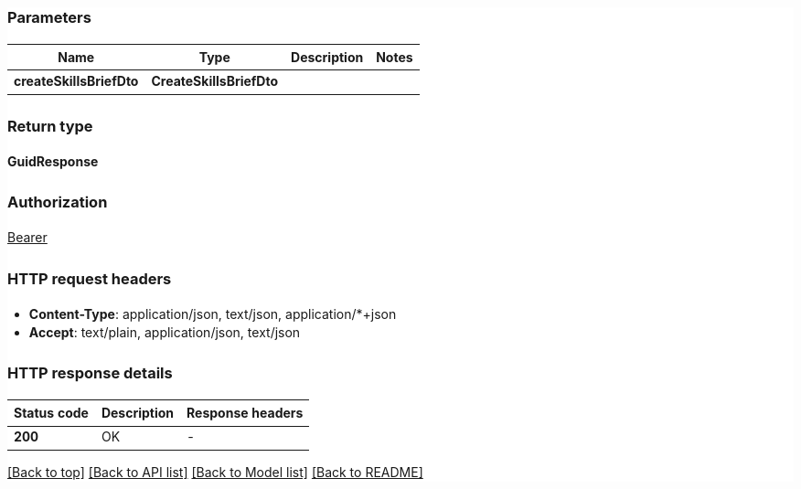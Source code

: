 ### Parameters

|Name | Type | Description  | Notes|
|------------- | ------------- | ------------- | -------------|
| **createSkillsBriefDto** | **CreateSkillsBriefDto**|  | |


### Return type

**GuidResponse**

### Authorization

[Bearer](../README.md#Bearer)

### HTTP request headers

 - **Content-Type**: application/json, text/json, application/*+json
 - **Accept**: text/plain, application/json, text/json


### HTTP response details
| Status code | Description | Response headers |
|-------------|-------------|------------------|
|**200** | OK |  -  |

[[Back to top]](#) [[Back to API list]](../README.md#documentation-for-api-endpoints) [[Back to Model list]](../README.md#documentation-for-models) [[Back to README]](../README.md)

